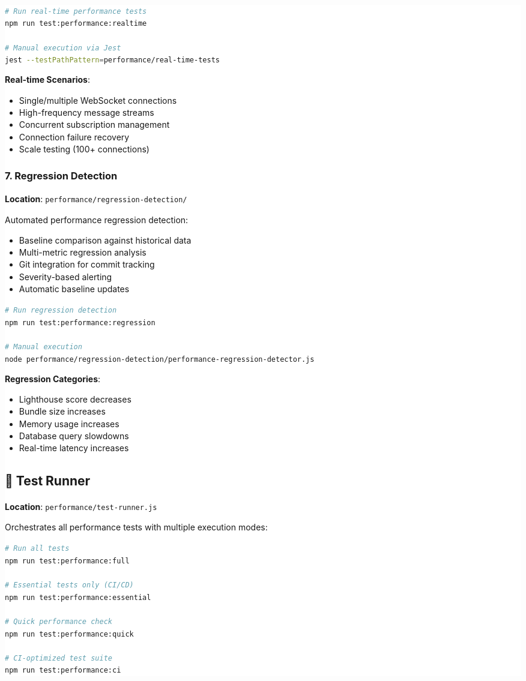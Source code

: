 ```bash
# Run real-time performance tests
npm run test:performance:realtime

# Manual execution via Jest
jest --testPathPattern=performance/real-time-tests
```

**Real-time Scenarios**:
- Single/multiple WebSocket connections
- High-frequency message streams
- Concurrent subscription management
- Connection failure recovery
- Scale testing (100+ connections)

### 7. Regression Detection
**Location**: `performance/regression-detection/`

Automated performance regression detection:
- Baseline comparison against historical data
- Multi-metric regression analysis
- Git integration for commit tracking
- Severity-based alerting
- Automatic baseline updates

```bash
# Run regression detection
npm run test:performance:regression

# Manual execution
node performance/regression-detection/performance-regression-detector.js
```

**Regression Categories**:
- Lighthouse score decreases
- Bundle size increases
- Memory usage increases  
- Database query slowdowns
- Real-time latency increases

## 🚀 Test Runner

**Location**: `performance/test-runner.js`

Orchestrates all performance tests with multiple execution modes:

```bash
# Run all tests
npm run test:performance:full

# Essential tests only (CI/CD)
npm run test:performance:essential

# Quick performance check
npm run test:performance:quick

# CI-optimized test suite
npm run test:performance:ci
```
